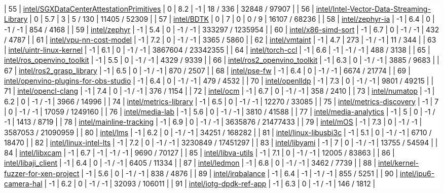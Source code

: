 | 55 | [intel/SGXDataCenterAttestationPrimitives](https://github.com/intel/SGXDataCenterAttestationPrimitives) | 0 | 8.2 | -1 | 18 / 336 | 32848 / 97907 |
| 56 | [intel/Intel-Vector-Data-Streaming-Library](https://github.com/intel/Intel-Vector-Data-Streaming-Library) | 0 | 5.7 | 3 | 5 / 130 | 11405 / 52309 |
| 57 | [intel/BDTK](https://github.com/intel/BDTK) | 0 | 7 | 0 | 0 / 9 | 16107 / 68236 |
| 58 | [intel/zephyr-ia](https://github.com/intel/zephyr-ia) | -1 | 6.4 | 0 | -1 / -1 | 854 / 4168 |
| 59 | [intel/zephyr](https://github.com/intel/zephyr) | -1 | 5.4 | 0 | -1 / -1 | 333297 / 1235954 |
| 60 | [intel/x86-simd-sort](https://github.com/intel/x86-simd-sort) | -1 | 6.7 | 0 | -1 / -1 | 432 / 4787 |
| 61 | [intel/vpu-nn-cost-model](https://github.com/intel/vpu-nn-cost-model) | -1 | 7.2 | 0 | -1 / -1 | 3365 / 5860 |
| 62 | [intel/vmtaint](https://github.com/intel/vmtaint) | -1 | 4.7 | 273 | -1 / -1 | 11 / 344 |
| 63 | [intel/uintr-linux-kernel](https://github.com/intel/uintr-linux-kernel) | -1 | 6.1 | 0 | -1 / -1 | 3867604 / 23342355 |
| 64 | [intel/torch-ccl](https://github.com/intel/torch-ccl) | -1 | 6.6 | -1 | -1 / -1 | 488 / 3138 |
| 65 | [intel/ros_openvino_toolkit](https://github.com/intel/ros_openvino_toolkit) | -1 | 5.5 | 0 | -1 / -1 | 4329 / 9339 |
| 66 | [intel/ros2_openvino_toolkit](https://github.com/intel/ros2_openvino_toolkit) | -1 | 6.3 | 0 | -1 / -1 | 3885 / 9683 |
| 67 | [intel/ros2_grasp_library](https://github.com/intel/ros2_grasp_library) | -1 | 6.5 | 0 | -1 / -1 | 870 / 2507 |
| 68 | [intel/pse-fw](https://github.com/intel/pse-fw) | -1 | 6.4 | 0 | -1 / -1 | 6674 / 21774 |
| 69 | [intel/openvino-plugins-for-obs-studio](https://github.com/intel/openvino-plugins-for-obs-studio) | -1 | 6.4 | 0 | -1 / -1 | 479 / 4532 |
| 70 | [intel/openlldp](https://github.com/intel/openlldp) | -1 | 7.3 | 0 | -1 / -1 | 9801 / 49215 |
| 71 | [intel/opencl-clang](https://github.com/intel/opencl-clang) | -1 | 7.4 | 0 | -1 / -1 | 376 / 1154 |
| 72 | [intel/ocm](https://github.com/intel/ocm) | -1 | 6.7 | 0 | -1 / -1 | 358 / 2410 |
| 73 | [intel/numatop](https://github.com/intel/numatop) | -1 | 6.2 | 0 | -1 / -1 | 3966 / 14996 |
| 74 | [intel/metrics-library](https://github.com/intel/metrics-library) | -1 | 6.5 | 0 | -1 / -1 | 12270 / 33085 |
| 75 | [intel/metrics-discovery](https://github.com/intel/metrics-discovery) | -1 | 7 | 0 | -1 / -1 | 17059 / 1249160 |
| 76 | [intel/media-lab](https://github.com/intel/media-lab) | -1 | 5.6 | 0 | -1 / -1 | 3810 / 41588 |
| 77 | [intel/media-analytics](https://github.com/intel/media-analytics) | -1 | 5 | 0 | -1 / -1 | 1413 / 8719 |
| 78 | [intel/mainline-tracking](https://github.com/intel/mainline-tracking) | -1 | 6.9 | 0 | -1 / -1 | 3635876 / 21477433 |
| 79 | [intel/mOS](https://github.com/intel/mOS) | -1 | 7.3 | 0 | -1 / -1 | 3587053 / 21090959 |
| 80 | [intel/lms](https://github.com/intel/lms) | -1 | 6.2 | 0 | -1 / -1 | 34251 / 168282 |
| 81 | [intel/linux-libusbi3c](https://github.com/intel/linux-libusbi3c) | -1 | 5.1 | 0 | -1 / -1 | 6710 / 18470 |
| 82 | [intel/linux-intel-lts](https://github.com/intel/linux-intel-lts) | -1 | 7.2 | 0 | -1 / -1 | 3230849 / 17451297 |
| 83 | [intel/libyami](https://github.com/intel/libyami) | -1 | 7 | 0 | -1 / -1 | 13755 / 54594 |
| 84 | [intel/libxcam](https://github.com/intel/libxcam) | -1 | 6.7 | -1 | -1 / -1 | 9690 / 70127 |
| 85 | [intel/libva-utils](https://github.com/intel/libva-utils) | -1 | 7.1 | 0 | -1 / -1 | 12005 / 83863 |
| 86 | [intel/libaji_client](https://github.com/intel/libaji_client) | -1 | 6.4 | 0 | -1 / -1 | 6405 / 11334 |
| 87 | [intel/ledmon](https://github.com/intel/ledmon) | -1 | 6.8 | 0 | -1 / -1 | 3462 / 7739 |
| 88 | [intel/kernel-fuzzer-for-xen-project](https://github.com/intel/kernel-fuzzer-for-xen-project) | -1 | 5.6 | 0 | -1 / -1 | 838 / 4876 |
| 89 | [intel/irqbalance](https://github.com/intel/irqbalance) | -1 | 6.4 | -1 | -1 / -1 | 855 / 5251 |
| 90 | [intel/ipu6-camera-hal](https://github.com/intel/ipu6-camera-hal) | -1 | 6.2 | 0 | -1 / -1 | 32093 / 106011 |
| 91 | [intel/iotg-dpdk-ref-app](https://github.com/intel/iotg-dpdk-ref-app) | -1 | 6.3 | 0 | -1 / -1 | 146 / 1812 |